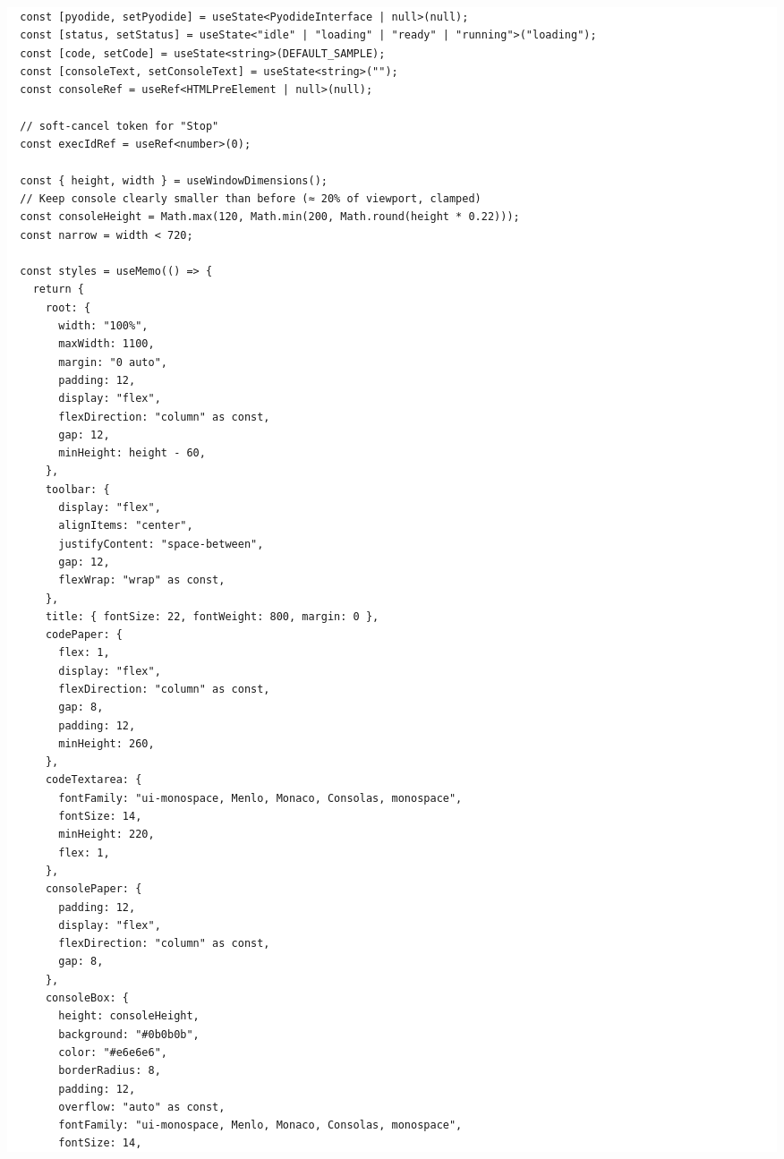 ```tsx
  const [pyodide, setPyodide] = useState<PyodideInterface | null>(null);
  const [status, setStatus] = useState<"idle" | "loading" | "ready" | "running">("loading");
  const [code, setCode] = useState<string>(DEFAULT_SAMPLE);
  const [consoleText, setConsoleText] = useState<string>("");
  const consoleRef = useRef<HTMLPreElement | null>(null);

  // soft-cancel token for "Stop"
  const execIdRef = useRef<number>(0);

  const { height, width } = useWindowDimensions();
  // Keep console clearly smaller than before (≈ 20% of viewport, clamped)
  const consoleHeight = Math.max(120, Math.min(200, Math.round(height * 0.22)));
  const narrow = width < 720;

  const styles = useMemo(() => {
    return {
      root: {
        width: "100%",
        maxWidth: 1100,
        margin: "0 auto",
        padding: 12,
        display: "flex",
        flexDirection: "column" as const,
        gap: 12,
        minHeight: height - 60,
      },
      toolbar: {
        display: "flex",
        alignItems: "center",
        justifyContent: "space-between",
        gap: 12,
        flexWrap: "wrap" as const,
      },
      title: { fontSize: 22, fontWeight: 800, margin: 0 },
      codePaper: {
        flex: 1,
        display: "flex",
        flexDirection: "column" as const,
        gap: 8,
        padding: 12,
        minHeight: 260,
      },
      codeTextarea: {
        fontFamily: "ui-monospace, Menlo, Monaco, Consolas, monospace",
        fontSize: 14,
        minHeight: 220,
        flex: 1,
      },
      consolePaper: {
        padding: 12,
        display: "flex",
        flexDirection: "column" as const,
        gap: 8,
      },
      consoleBox: {
        height: consoleHeight,
        background: "#0b0b0b",
        color: "#e6e6e6",
        borderRadius: 8,
        padding: 12,
        overflow: "auto" as const,
        fontFamily: "ui-monospace, Menlo, Monaco, Consolas, monospace",
        fontSize: 14,
```

[v2.1]: https://www.contributor-covenant.org/version/2/1/code_of_conduct.html
[mozilla-coc]: https://github.com/mozilla/diversity
[faq]: https://www.contributor-covenant.org/faq